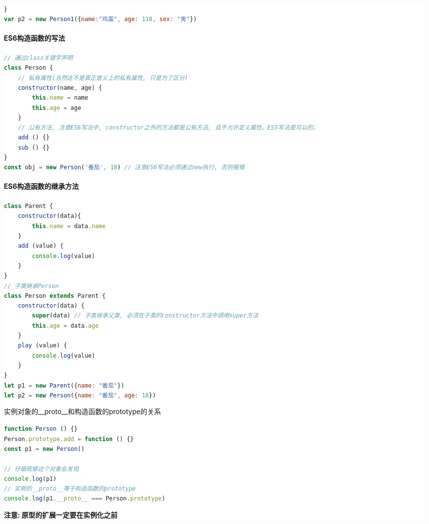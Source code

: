 ```js
}
var p2 = new Person1({name:"鸡蛋", age: 118, sex: "男"})
```
#### ES6构造函数的写法

```js
// 通过class关键字声明
class Person {
    // 私有属性(当然这不是真正意义上的私有属性, 只是为了区分)
    constructor(name, age) {
        this.name = name
        this.age = age
    }
    // 公有方法, 注意ES6写法中, constructor之外的方法都是公有方法, 且不允许定义属性。ES5写法是可以的。
    add () {}
    sub () {}
}
const obj = new Person('番茄', 18) // 注意ES6写法必须通过new执行, 否则报错
```
#### ES6构造函数的继承方法

```js
class Parent {
    constructor(data){
        this.name = data.name
    }
    add (value) {
        console.log(value)
    }
}
// 子类继承Person
class Person extends Parent {
    constructor(data) {
        super(data) // 子类继承父类, 必须在子类的constructor方法中调用super方法
        this.age = data.age
    }
    play (value) {
        console.log(value)
    }
}
let p1 = new Parent({name: "番茄"})
let p2 = new Person({name: "番茄", age: 18})
```
实例对象的__proto__和构造函数的prototype的关系
```js
function Person () {}
Person.prototype.add = function () {}
const p1 = new Person()

// 仔细观察这个对象会发现
console.log(p1) 
// 实例的__proto__等于构造函数的prototype
console.log(p1.__proto__ === Person.prototype) 
```
**注意: 原型的扩展一定要在实例化之前**
